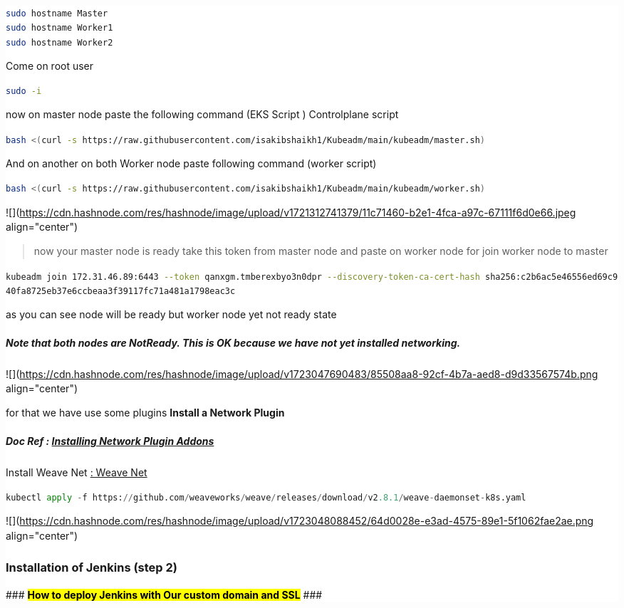 ```bash
sudo hostname Master
sudo hostname Worker1
sudo hostname Worker2
```

Come on root user

```bash
sudo -i
```

now on master node paste the following command (EKS Script ) Controlplane script

```bash
bash <(curl -s https://raw.githubusercontent.com/isakibshaikh1/Kubeadm/main/kubeadm/master.sh)
```

And on another on both Worker node paste following command (worker script)

```bash
bash <(curl -s https://raw.githubusercontent.com/isakibshaikh1/Kubeadm/main/kubeadm/worker.sh)
```

![](https://cdn.hashnode.com/res/hashnode/image/upload/v1721312741379/11c71460-b2e1-4fca-a97c-67111f6d0e66.jpeg align="center")

> now your master node is ready take this token from master node and paste on worker node for join worker node to master

```bash
kubeadm join 172.31.46.89:6443 --token qanxgm.tmberexbyo3n0dpr --discovery-token-ca-cert-hash sha256:c2b6ac5e46556ed69c940fa8725eb37e6ccbeaa3f39117fc71a481a1798eac3c
```

as you can see node will be ready but worker node yet not ready state

##### Note that both nodes are NotReady. This is OK because we have not yet installed networking.

![](https://cdn.hashnode.com/res/hashnode/image/upload/v1723047690483/85508aa8-92cf-4b7a-aed8-d9d33567574b.png align="center")

for that we have use some plugins **Install a Network Plugin**

##### Doc Ref : [Installing Network Plugin Addons](https://kubernetes.io/docs/concepts/cluster-administration/addons/)

Install Weave Net [: Weave Net](https://www.weave.works/docs/net/latest/kubernetes/kube-addon/)

```python
kubectl apply -f https://github.com/weaveworks/weave/releases/download/v2.8.1/weave-daemonset-k8s.yaml
```

![](https://cdn.hashnode.com/res/hashnode/image/upload/v1723048088452/64d0028e-e3ad-4575-89e1-5f1062fae2ae.png align="center")

### Installation of Jenkins (step 2)

\### **<mark>How to deploy Jenkins with Our custom domain and SSL</mark>** ###
